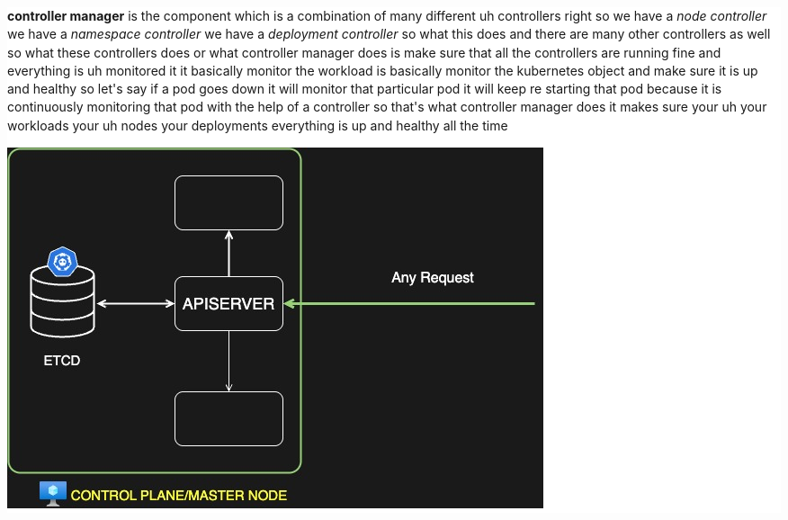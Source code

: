 
**controller manager** is the component which is a combination of many different uh controllers right so we have a *node controller* we have a *namespace controller* we have a *deployment controller* so what this does and there are many other controllers as well so what these controllers does or what controller manager does is make sure that all the controllers are running fine and everything is uh monitored it it basically monitor the workload is basically monitor the kubernetes object and make sure it is up and healthy so let's say if a pod goes down it will monitor that particular pod it will keep re starting that pod because it is continuously monitoring that pod with the help of a controller so that's what controller manager does it makes sure your uh your workloads your uh nodes your deployments everything is up and healthy all the time

![Page-6](./assets/page-6.jpg)
